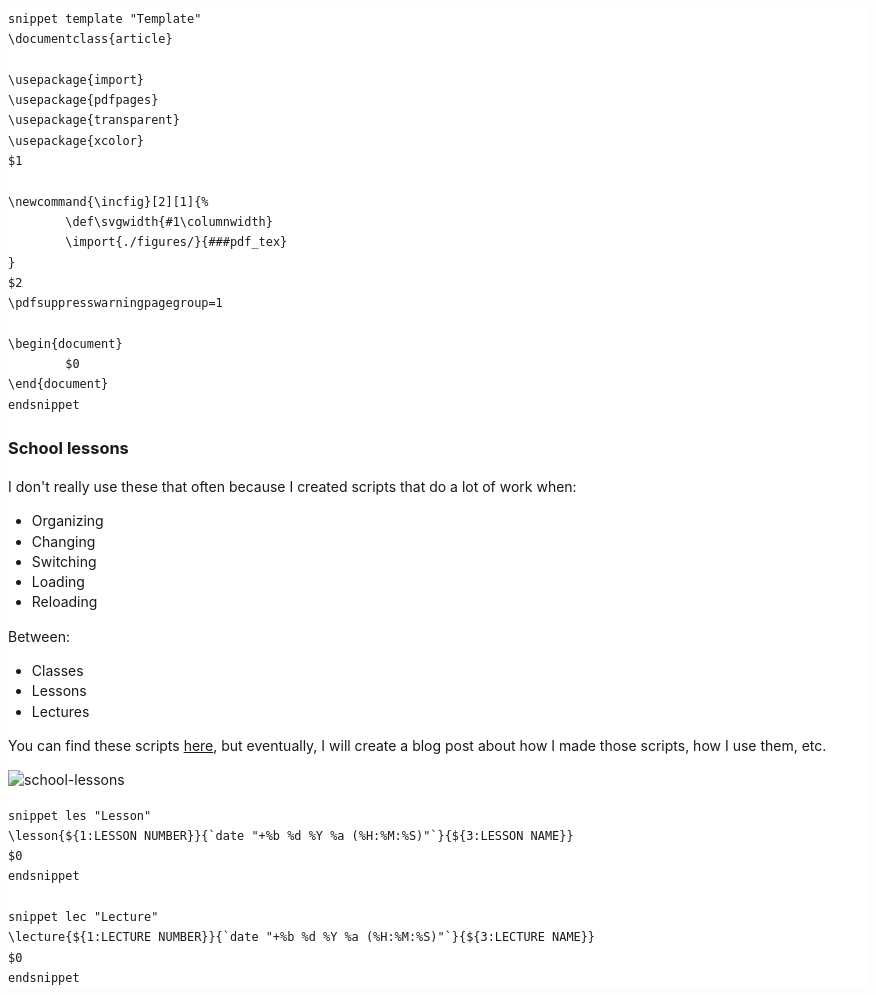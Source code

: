 ```viml
snippet template "Template"
\documentclass{article}

\usepackage{import}
\usepackage{pdfpages}
\usepackage{transparent}
\usepackage{xcolor}
$1

\newcommand{\incfig}[2][1]{%
		\def\svgwidth{#1\columnwidth}
		\import{./figures/}{###pdf_tex}
}
$2
\pdfsuppresswarningpagegroup=1

\begin{document}
		$0
\end{document}
endsnippet
```

### School lessons

I don't really use these that often because I created scripts that do a lot of work when:

* Organizing
* Changing
* Switching
* Loading
* Reloading

Between:

* Classes
* Lessons
* Lectures

You can find these scripts 
<a class="center after" href="https://www.github.com/SingularisArt/Singularis/tree/master/local/scripts/school">here</a>, but eventually, I will create a blog post about how I made those scripts, how I use them, etc.

![school-lessons](/posts/gifs/school-lessons.gif)

```viml.snippets
snippet les "Lesson"
\lesson{${1:LESSON NUMBER}}{`date "+%b %d %Y %a (%H:%M:%S)"`}{${3:LESSON NAME}}
$0
endsnippet

snippet lec "Lecture"
\lecture{${1:LECTURE NUMBER}}{`date "+%b %d %Y %a (%H:%M:%S)"`}{${3:LECTURE NAME}}
$0
endsnippet
```
